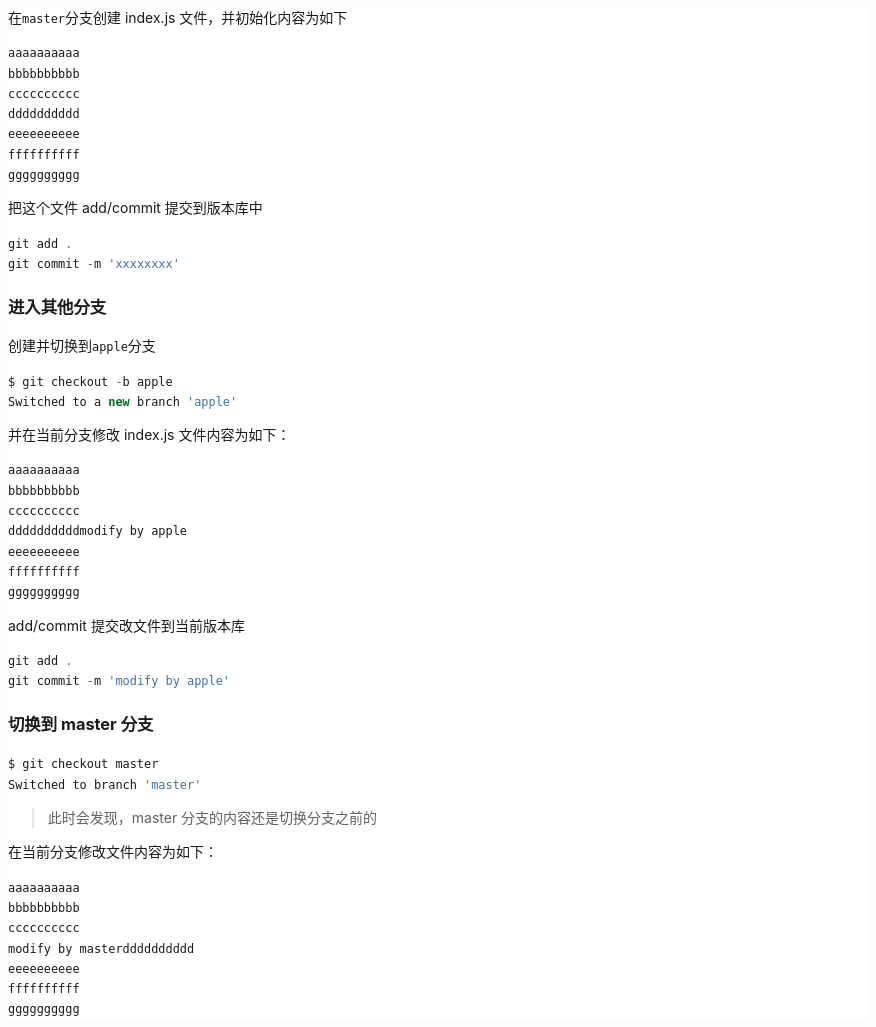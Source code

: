 在`master`分支创建 index.js 文件，并初始化内容为如下

```js
aaaaaaaaaa
bbbbbbbbbb
cccccccccc
dddddddddd
eeeeeeeeee
ffffffffff
gggggggggg
```

把这个文件 add/commit 提交到版本库中

```js
git add .
git commit -m 'xxxxxxxx'
```

### 进入其他分支

创建并切换到`apple`分支

```js
$ git checkout -b apple
Switched to a new branch 'apple'
```

并在当前分支修改 index.js 文件内容为如下：

```js
aaaaaaaaaa
bbbbbbbbbb
cccccccccc
ddddddddddmodify by apple
eeeeeeeeee
ffffffffff
gggggggggg
```

add/commit 提交改文件到当前版本库

```js
git add .
git commit -m 'modify by apple'
```

### 切换到 master 分支

```js
$ git checkout master
Switched to branch 'master'
```

> 此时会发现，master 分支的内容还是切换分支之前的

在当前分支修改文件内容为如下：

```js
aaaaaaaaaa
bbbbbbbbbb
cccccccccc
modify by masterdddddddddd
eeeeeeeeee
ffffffffff
gggggggggg
```
